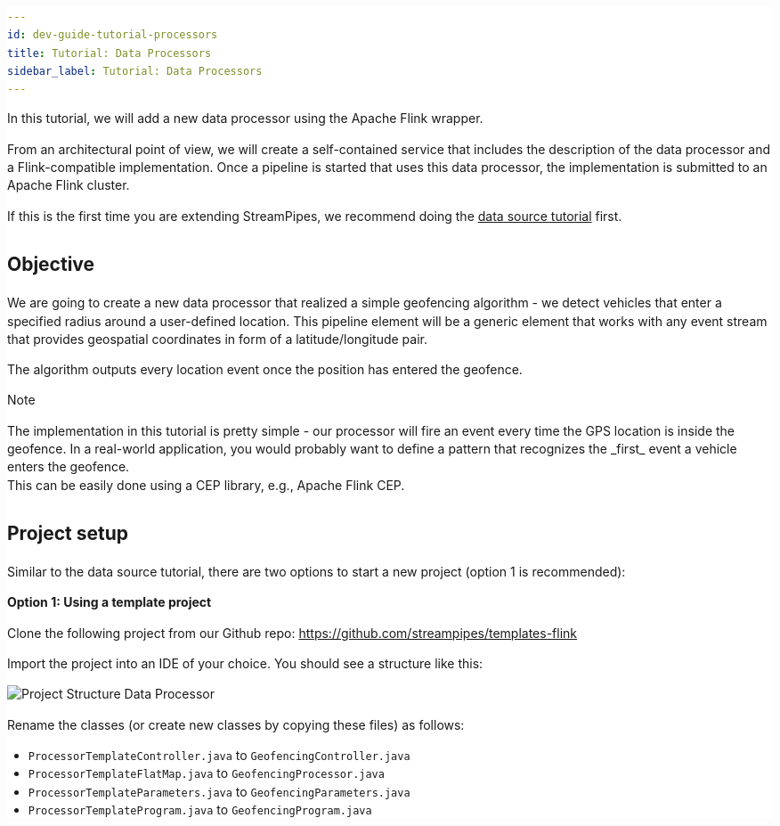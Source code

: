 ```yaml
---
id: dev-guide-tutorial-processors
title: Tutorial: Data Processors
sidebar_label: Tutorial: Data Processors
---
```


In this tutorial, we will add a new data processor using the Apache Flink wrapper.

From an architectural point of view, we will create a self-contained service that includes the description of the data processor and a Flink-compatible implementation.
Once a pipeline is started that uses this data processor, the implementation is submitted to an Apache Flink cluster.

If this is the first time you are extending StreamPipes, we recommend doing the [data source tutorial](tutorial-sources) first.

## Objective

We are going to create a new data processor that realized a simple geofencing algorithm - we detect vehicles that enter a specified radius around a user-defined location.
This pipeline element will be a generic element that works with any event stream that provides geospatial coordinates in form of a latitude/longitude pair.

The algorithm outputs every location event once the position has entered the geofence.


<div class="admonition note">
<div class="admonition-title">Note</div>
<p>The implementation in this tutorial is pretty simple - our processor will fire an event every time the GPS location is inside the geofence.
       In a real-world application, you would probably want to define a pattern that recognizes the _first_ event a vehicle enters the geofence.<br/>
       This can be easily done using a CEP library, e.g., Apache Flink CEP.</p>
</div>


## Project setup

Similar to the data source tutorial, there are two options to start a new project (option 1 is recommended):

**Option 1: Using a template project**

Clone the following project from our Github repo: https://github.com/streampipes/templates-flink

Import the project into an IDE of your choice.
You should see a structure like this:

<img src="/img/tutorial-processors/project-structure-processor.PNG" alt="Project Structure Data Processor">

Rename the classes (or create new classes by copying these files) as follows:
* `ProcessorTemplateController.java` to `GeofencingController.java`
* `ProcessorTemplateFlatMap.java` to `GeofencingProcessor.java`
* `ProcessorTemplateParameters.java` to `GeofencingParameters.java`
* `ProcessorTemplateProgram.java` to `GeofencingProgram.java`
